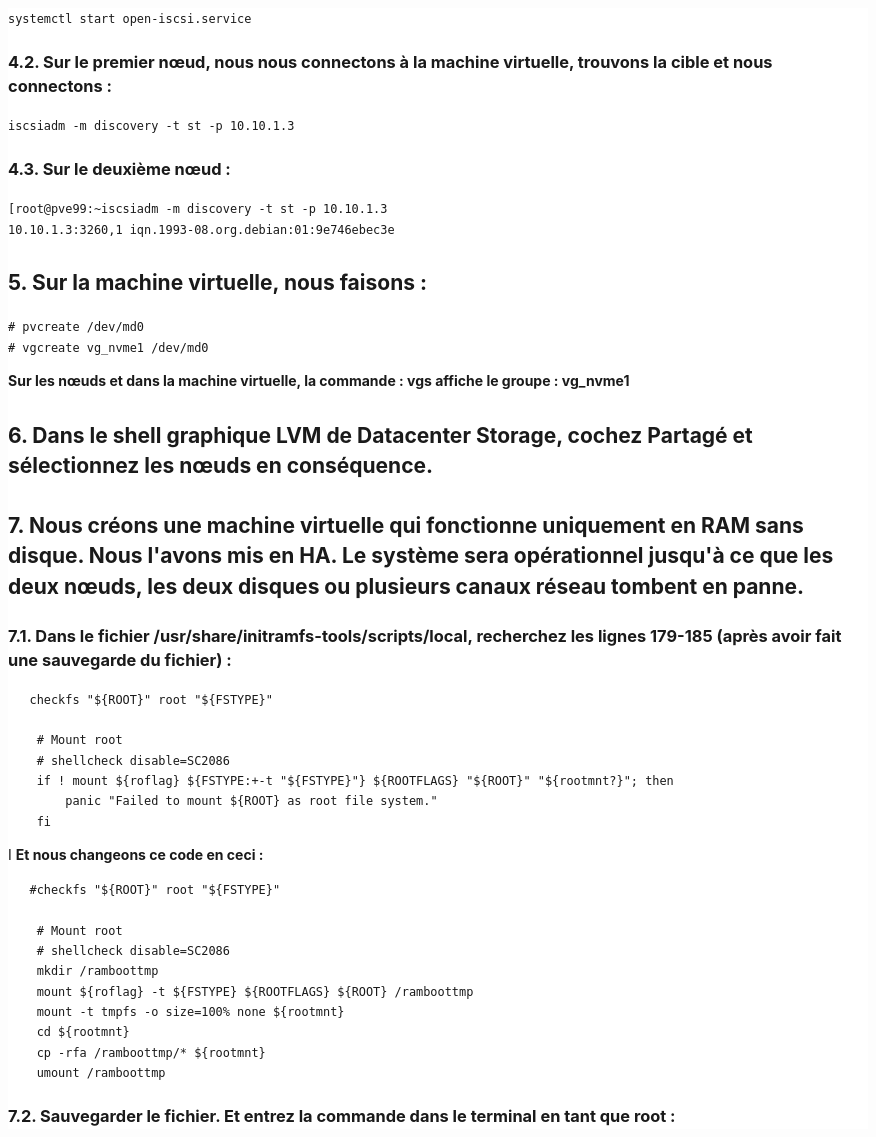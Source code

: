`systemctl start open-iscsi.service`  

### 4.2. Sur le premier nœud, nous nous connectons à la machine virtuelle, trouvons la cible et nous connectons :
`iscsiadm -m discovery -t st -p 10.10.1.3`

### 4.3. Sur le deuxième nœud : 
```
[root@pve99:~iscsiadm -m discovery -t st -p 10.10.1.3
10.10.1.3:3260,1 iqn.1993-08.org.debian:01:9e746ebec3e
```

## 5. Sur la machine virtuelle, nous faisons : 
```
# pvcreate /dev/md0
# vgcreate vg_nvme1 /dev/md0
```
**Sur les nœuds et dans la machine virtuelle, la commande : vgs affiche le groupe : vg_nvme1**  

## 6. Dans le shell graphique LVM de Datacenter Storage, cochez Partagé et sélectionnez les nœuds en conséquence.

## 7. Nous créons une machine virtuelle qui fonctionne uniquement en RAM sans disque. Nous l'avons mis en HA. Le système sera opérationnel jusqu'à ce que les deux nœuds, les deux disques ou plusieurs canaux réseau tombent en panne.

### 7.1. Dans le fichier /usr/share/initramfs-tools/scripts/local, recherchez les lignes 179-185 (après avoir fait une sauvegarde du fichier) :  
```
   checkfs "${ROOT}" root "${FSTYPE}"

	# Mount root
	# shellcheck disable=SC2086
	if ! mount ${roflag} ${FSTYPE:+-t "${FSTYPE}"} ${ROOTFLAGS} "${ROOT}" "${rootmnt?}"; then
		panic "Failed to mount ${ROOT} as root file system."
	fi
```
І **Et nous changeons ce code en ceci :**  
```
   #checkfs "${ROOT}" root "${FSTYPE}"

	# Mount root
	# shellcheck disable=SC2086
	mkdir /ramboottmp
	mount ${roflag} -t ${FSTYPE} ${ROOTFLAGS} ${ROOT} /ramboottmp
	mount -t tmpfs -o size=100% none ${rootmnt}
	cd ${rootmnt}
	cp -rfa /ramboottmp/* ${rootmnt}
	umount /ramboottmp
```
### 7.2. Sauvegarder le fichier. Et entrez la commande dans le terminal en tant que root :  
